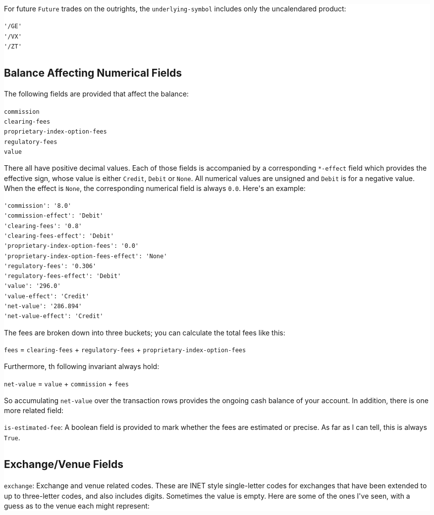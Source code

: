 For future `Future` trades on the outrights, the `underlying-symbol` includes
only the uncalendared product:

    '/GE'
    '/VX'
    '/ZT'


## Balance Affecting Numerical Fields

The following fields are provided that affect the balance:

    commission
    clearing-fees
    proprietary-index-option-fees
    regulatory-fees
    value

There all have positive decimal values. Each of those fields is accompanied by a
corresponding `*-effect` field which provides the effective sign, whose value is
either `Credit`, `Debit` or `None`. All numerical values are unsigned and
`Debit` is for a negative value. When the effect is `None`, the corresponding
numerical field is always `0.0`. Here's an example:

    'commission': '8.0'
    'commission-effect': 'Debit'
    'clearing-fees': '0.8'
    'clearing-fees-effect': 'Debit'
    'proprietary-index-option-fees': '0.0'
    'proprietary-index-option-fees-effect': 'None'
    'regulatory-fees': '0.306'
    'regulatory-fees-effect': 'Debit'
    'value': '296.0'
    'value-effect': 'Credit'
    'net-value': '286.894'
    'net-value-effect': 'Credit'


The fees are broken down into three buckets; you can calculate the total fees
like this:

  `fees` = `clearing-fees` + `regulatory-fees` + `proprietary-index-option-fees`

Furthermore, th following invariant always hold:

  `net-value` = `value` + `commission` + `fees`

So accumulating `net-value` over the transaction rows provides the ongoing cash
balance of your account. In addition, there is one more related field:

`is-estimated-fee`: A boolean field is provided to mark whether the fees are
estimated or precise. As far as I can tell, this is always `True`.


## Exchange/Venue Fields

`exchange`: Exchange and venue related codes. These are INET style single-letter
codes for exchanges that have been extended to up to three-letter codes, and
also includes digits. Sometimes the value is empty. Here are some of the ones
I've seen, with a guess as to the venue each might represent:

